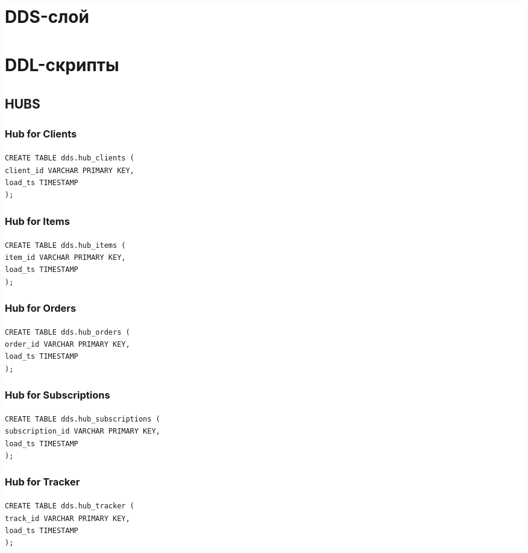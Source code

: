 # DDS-слой

# DDL-скрипты

## HUBS

### Hub for Clients

```
CREATE TABLE dds.hub_clients (
client_id VARCHAR PRIMARY KEY,
load_ts TIMESTAMP
);
```

### Hub for Items

```
CREATE TABLE dds.hub_items (
item_id VARCHAR PRIMARY KEY,
load_ts TIMESTAMP
);
```

### Hub for Orders

```
CREATE TABLE dds.hub_orders (
order_id VARCHAR PRIMARY KEY,
load_ts TIMESTAMP
);
```

### Hub for Subscriptions

```
CREATE TABLE dds.hub_subscriptions (
subscription_id VARCHAR PRIMARY KEY,
load_ts TIMESTAMP
);
```

### Hub for Tracker

```
CREATE TABLE dds.hub_tracker (
track_id VARCHAR PRIMARY KEY,
load_ts TIMESTAMP
);
```
